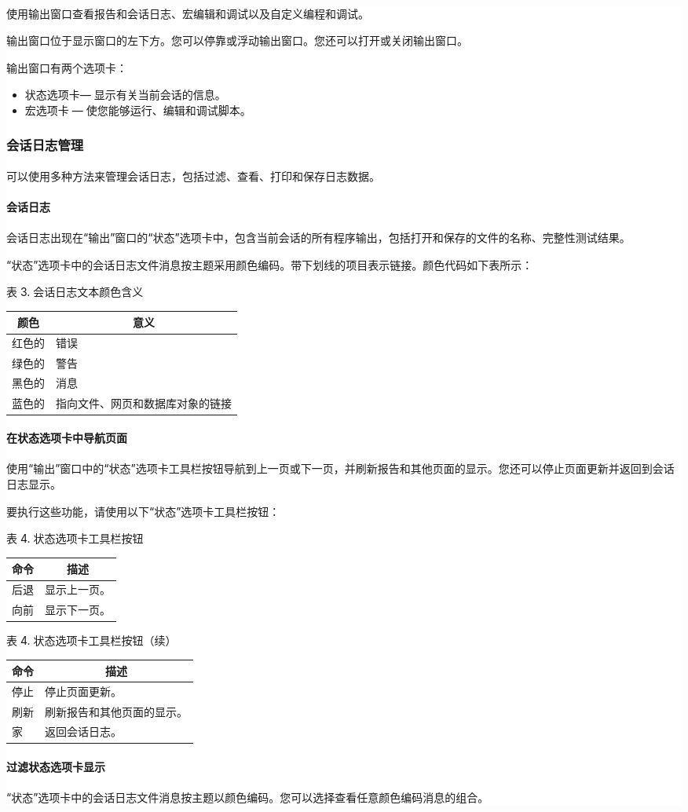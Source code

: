 使用输出窗口查看报告和会话日志、宏编辑和调试以及自定义编程和调试。

输出窗口位于显示窗口的左下方。您可以停靠或浮动输出窗口。您还可以打开或关闭输出窗口。

输出窗口有两个选项卡：

- 状态选项卡— 显示有关当前会话的信息。
- 宏选项卡 — 使您能够运行、编辑和调试脚本。

### 会话日志管理

可以使用多种方法来管理会话日志，包括过滤、查看、打印和保存日志数据。

#### 会话日志

会话日志出现在“输出”窗口的“状态”选项卡中，包含当前会话的所有程序输出，包括打开和保存的文件的名称、完整性测试结果。

“状态”选项卡中的会话日志文件消息按主题采用颜色编码。带下划线的项目表示链接。颜色代码如下表所示：

表 3. 会话日志文本颜色含义

| 颜色 | 意义 |
| --- | --- |
| 红色的 | 错误 |
| 绿色的 | 警告 |
| 黑色的 | 消息 |
| 蓝色的 | 指向文件、网页和数据库对象的链接 |

#### 在状态选项卡中导航页面

使用“输出”窗口中的“状态”选项卡工具栏按钮导航到上一页或下一页，并刷新报告和其他页面的显示。您还可以停止页面更新并返回到会话日志显示。

要执行这些功能，请使用以下“状态”选项卡工具栏按钮：

表 4. 状态选项卡工具栏按钮

| 命令 | 描述 |
| --- | --- |
| 后退 | 显示上一页。 |
| 向前 | 显示下一页。 |

表 4. 状态选项卡工具栏按钮（续）

| 命令 | 描述 |
| --- | --- |
| 停止 | 停止页面更新。 |
| 刷新 | 刷新报告和其他页面的显示。 |
| 家 | 返回会话日志。 |

#### 过滤状态选项卡显示

“状态”选项卡中的会话日志文件消息按主题以颜色编码。您可以选择查看任意颜色编码消息的组合。
